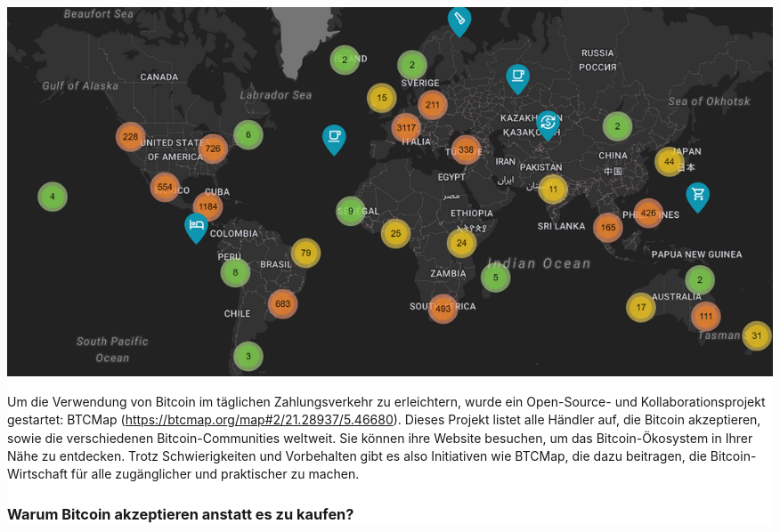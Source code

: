 ![Bild](assets/Concept/chapitre16/6.png)

Um die Verwendung von Bitcoin im täglichen Zahlungsverkehr zu erleichtern, wurde ein Open-Source- und Kollaborationsprojekt gestartet: BTCMap (https://btcmap.org/map#2/21.28937/5.46680). Dieses Projekt listet alle Händler auf, die Bitcoin akzeptieren, sowie die verschiedenen Bitcoin-Communities weltweit. Sie können ihre Website besuchen, um das Bitcoin-Ökosystem in Ihrer Nähe zu entdecken. Trotz Schwierigkeiten und Vorbehalten gibt es also Initiativen wie BTCMap, die dazu beitragen, die Bitcoin-Wirtschaft für alle zugänglicher und praktischer zu machen.

### Warum Bitcoin akzeptieren anstatt es zu kaufen?

